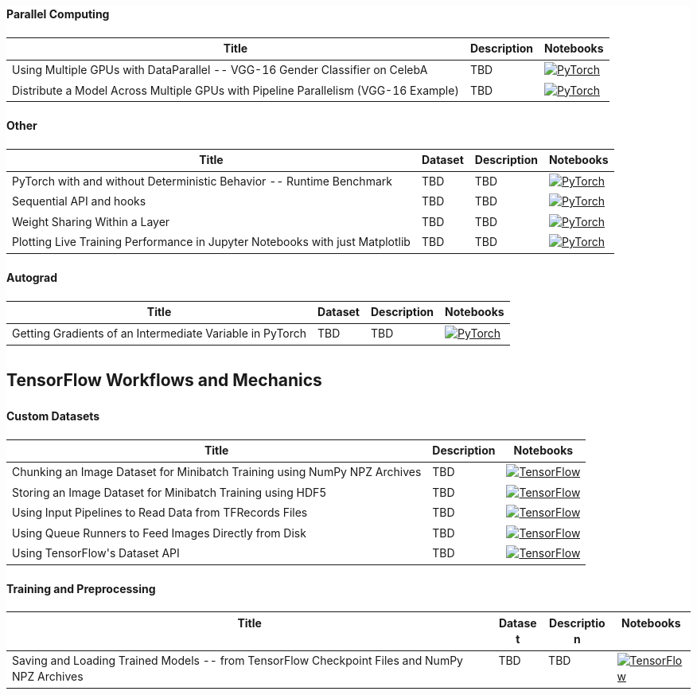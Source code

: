 #### Parallel Computing

|Title | Description | Notebooks |
| --- | --- | --- | 
| Using Multiple GPUs with DataParallel -- VGG-16 Gender Classifier on CelebA | TBD | [![PyTorch](https://img.shields.io/badge/Py-Torch-red)](pytorch_ipynb/cnn/cnn-vgg16-celeba-data-parallel.ipynb)  |
| Distribute a Model Across Multiple GPUs with Pipeline Parallelism (VGG-16 Example) | TBD | [![PyTorch](https://img.shields.io/badge/Py-Torch-red)](pytorch_ipynb/mechanics/model-pipeline-vgg16.ipynb)  |


#### Other 

|Title | Dataset | Description | Notebooks |
| --- | --- | --- | --- |
| PyTorch with and without Deterministic Behavior -- Runtime Benchmark | TBD | TBD | [![PyTorch](https://img.shields.io/badge/Py-Torch-red)](pytorch_ipynb/mechanics/deterministic_benchmark.ipynb)  |
| Sequential API and hooks | TBD | TBD | [![PyTorch](https://img.shields.io/badge/Py-Torch-red)](pytorch_ipynb/mechanics/mlp-sequential.ipynb)  |
| Weight Sharing Within a Layer | TBD | TBD |  [![PyTorch](https://img.shields.io/badge/Py-Torch-red)](pytorch_ipynb/mechanics/cnn-weight-sharing.ipynb)  |
| Plotting Live Training Performance in Jupyter Notebooks with just Matplotlib | TBD | TBD | [![PyTorch](https://img.shields.io/badge/Py-Torch-red)](pytorch_ipynb/mechanics/plot-jupyter-matplotlib.ipynb)  |



#### Autograd

|Title | Dataset | Description | Notebooks |
| --- | --- | --- | --- |
| Getting Gradients of an Intermediate Variable in PyTorch | TBD | TBD | [![PyTorch](https://img.shields.io/badge/Py-Torch-red)](pytorch_ipynb/mechanics/manual-gradients.ipynb)  |


## TensorFlow Workflows and Mechanics

#### Custom Datasets

|Title | Description | Notebooks |
| --- | --- | --- | 
| Chunking an Image Dataset for Minibatch Training using NumPy NPZ Archives | TBD | [![TensorFlow](https://img.shields.io/badge/Tensor-Flow1.0-orange)](tensorflow1_ipynb/mechanics/image-data-chunking-npz.ipynb) |
| Storing an Image Dataset for Minibatch Training using HDF5 | TBD | [![TensorFlow](https://img.shields.io/badge/Tensor-Flow1.0-orange)](tensorflow1_ipynb/mechanics/image-data-chunking-hdf5.ipynb) |
| Using Input Pipelines to Read Data from TFRecords Files | TBD | [![TensorFlow](https://img.shields.io/badge/Tensor-Flow1.0-orange)](tensorflow1_ipynb/mechanics/tfrecords.ipynb) |
| Using Queue Runners to Feed Images Directly from Disk  | TBD | [![TensorFlow](https://img.shields.io/badge/Tensor-Flow1.0-orange)](tensorflow1_ipynb/mechanics/file-queues.ipynb) |
| Using TensorFlow's Dataset API | TBD | [![TensorFlow](https://img.shields.io/badge/Tensor-Flow1.0-orange)](tensorflow1_ipynb/mechanics/dataset-api.ipynb) |




#### Training and Preprocessing

|Title | Dataset | Description | Notebooks |
| --- | --- | --- | --- |
| Saving and Loading Trained Models -- from TensorFlow Checkpoint Files and NumPy NPZ Archives | TBD | TBD | [![TensorFlow](https://img.shields.io/badge/Tensor-Flow1.0-orange)](tensorflow1_ipynb/mechanics/saving-and-reloading-models.ipynb) |
